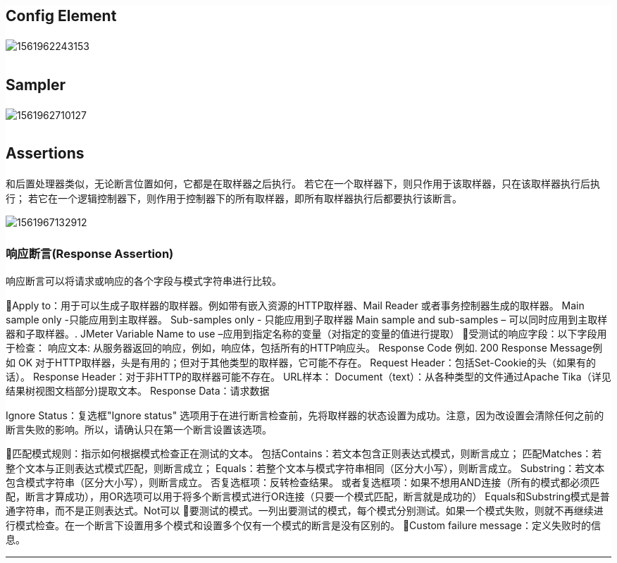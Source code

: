 

## Config Element

![1561962243153](C:\Users\xu_bob\AppData\Roaming\Typora\typora-user-images\1561962243153.png)

## Sampler

![1561962710127](C:\Users\xu_bob\AppData\Roaming\Typora\typora-user-images\1561962710127.png)

## Assertions

和后置处理器类似，无论断言位置如何，它都是在取样器之后执行。
若它在一个取样器下，则只作用于该取样器，只在该取样器执行后执行；
若它在一个逻辑控制器下，则作用于控制器下的所有取样器，即所有取样器执行后都要执行该断言。

![1561967132912](C:\Users\xu_bob\AppData\Roaming\Typora\typora-user-images\1561967132912.png)

### 响应断言(Response Assertion)

响应断言可以将请求或响应的各个字段与模式字符串进行比较。

Apply to：用于可以生成子取样器的取样器。例如带有嵌入资源的HTTP取样器、Mail Reader 或者事务控制器生成的取样器。
Main sample only -只能应用到主取样器。
Sub-samples only - 只能应用到子取样器
Main sample and sub-samples – 可以同时应用到主取样器和子取样器。.
JMeter Variable Name to use –应用到指定名称的变量（对指定的变量的值进行提取）
受测试的响应字段：以下字段用于检查：
响应文本: 从服务器返回的响应，例如，响应体，包括所有的HTTP响应头。
Response Code 例如. 200
Response Message例如 OK
对于HTTP取样器，头是有用的；但对于其他类型的取样器，它可能不存在。
Request Header：包括Set-Cookie的头（如果有的话）。
Response Header：对于非HTTP的取样器可能不存在。
URL样本：
Document（text）：从各种类型的文件通过Apache Tika（详见结果树视图文档部分)提取文本。
Response Data：请求数据

Ignore Status：复选框"Ignore status" 选项用于在进行断言检查前，先将取样器的状态设置为成功。注意，因为改设置会清除任何之前的断言失败的影响。所以，请确认只在第一个断言设置该选项。

匹配模式规则：指示如何根据模式检查正在测试的文本。
包括Contains：若文本包含正则表达式模式，则断言成立；
匹配Matches：若整个文本与正则表达式模式匹配，则断言成立；
Equals：若整个文本与模式字符串相同（区分大小写），则断言成立。
Substring：若文本包含模式字符串（区分大小写），则断言成立。
否复选框项：反转检查结果。
或者复选框项：如果不想用AND连接（所有的模式都必须匹配，断言才算成功），用OR选项可以用于将多个断言模式进行OR连接（只要一个模式匹配，断言就是成功的）
Equals和Substring模式是普通字符串，而不是正则表达式。Not可以
要测试的模式。一列出要测试的模式，每个模式分别测试。如果一个模式失败，则就不再继续进行模式检查。在一个断言下设置用多个模式和设置多个仅有一个模式的断言是没有区别的。
Custom failure message：定义失败时的信息。



---------------------



